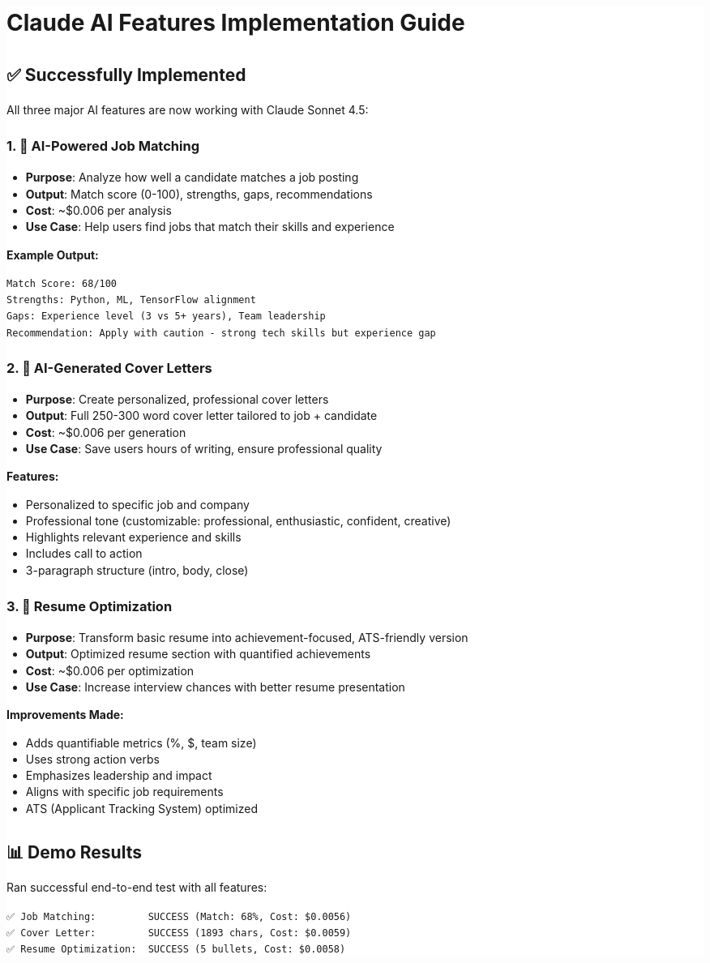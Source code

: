 # Claude AI Features Implementation Guide

## ✅ Successfully Implemented

All three major AI features are now working with Claude Sonnet 4.5:

### 1. 🎯 AI-Powered Job Matching
- **Purpose**: Analyze how well a candidate matches a job posting
- **Output**: Match score (0-100), strengths, gaps, recommendations
- **Cost**: ~$0.006 per analysis
- **Use Case**: Help users find jobs that match their skills and experience

**Example Output:**
```
Match Score: 68/100
Strengths: Python, ML, TensorFlow alignment
Gaps: Experience level (3 vs 5+ years), Team leadership
Recommendation: Apply with caution - strong tech skills but experience gap
```

### 2. 📝 AI-Generated Cover Letters
- **Purpose**: Create personalized, professional cover letters
- **Output**: Full 250-300 word cover letter tailored to job + candidate
- **Cost**: ~$0.006 per generation
- **Use Case**: Save users hours of writing, ensure professional quality

**Features:**
- Personalized to specific job and company
- Professional tone (customizable: professional, enthusiastic, confident, creative)
- Highlights relevant experience and skills
- Includes call to action
- 3-paragraph structure (intro, body, close)

### 3. 📄 Resume Optimization
- **Purpose**: Transform basic resume into achievement-focused, ATS-friendly version
- **Output**: Optimized resume section with quantified achievements
- **Cost**: ~$0.006 per optimization
- **Use Case**: Increase interview chances with better resume presentation

**Improvements Made:**
- Adds quantifiable metrics (%, $, team size)
- Uses strong action verbs
- Emphasizes leadership and impact
- Aligns with specific job requirements
- ATS (Applicant Tracking System) optimized

## 📊 Demo Results

Ran successful end-to-end test with all features:
```
✅ Job Matching:         SUCCESS (Match: 68%, Cost: $0.0056)
✅ Cover Letter:         SUCCESS (1893 chars, Cost: $0.0059)
✅ Resume Optimization:  SUCCESS (5 bullets, Cost: $0.0058)
```
